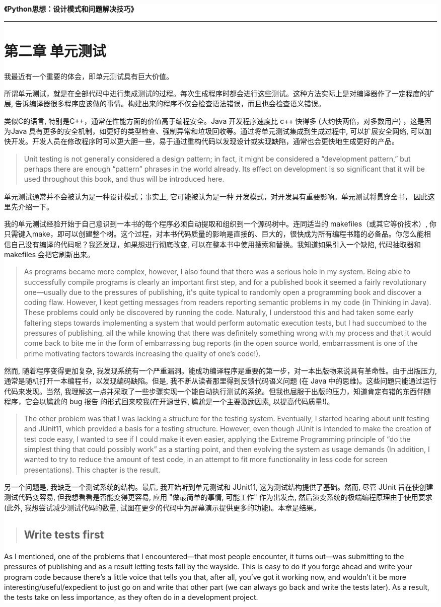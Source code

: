 
**《Python思想：设计模式和问题解决技巧》**

---

# 第二章  单元测试

我最近有一个重要的体会，即单元测试具有巨大价值。

所谓单元测试，就是在全部代码中进行集成测试的过程。每次生成程序时都会进行这些测试。这种方法实际上是对编译器作了一定程度的扩展, 告诉编译器很多程序应该做的事情。构建出来的程序不仅会检查语法错误，而且也会检查语义错误。

类似C的语言, 特别是C++，通常在性能方面的价值高于编程安全。Java 开发程序速度比 c++ 快得多 (大约快两倍，对多数用户) ，这是因为Java 具有更多的安全机制，如更好的类型检查、强制异常和垃圾回收等。通过将单元测试集成到生成过程中, 可以扩展安全网络, 可以加快开发。开发人员在修改程序时可以更大胆一些，易于通过重构代码以发现设计或实现缺陷，通常也会更快地生成更好的产品。

>Unit testing is not generally considered a design pattern; in fact, it might be considered a “development pattern,” but perhaps there are enough “pattern” phrases in the world already. Its effect on development is so significant that it will be used throughout this book, and thus will be introduced here.

单元测试通常并不会被认为是一种设计模式；事实上, 它可能被认为是一种 开发模式，对开发具有重要影响。单元测试将贯穿全书， 因此这里先介绍一下。

我的单元测试经验开始于自己意识到一本书的每个程序必须自动提取和组织到一个源码树中。连同适当的 makefiles（或其它等价技术）, 你只需键入make，即可以创建整个树。这个过程，对本书代码质量的影响是直接的、巨大的，很快成为所有编程书籍的必备品。你怎么能相信自己没有编译的代码呢？我还发现，如果想进行彻底改变, 可以在整本书中使用搜索和替换。我知道如果引入一个缺陷, 代码抽取器和makefiles 会把它刷新出来。

>As programs became more complex, however, I also found that there was a serious hole in my system. Being able to successfully compile programs is clearly an important first step, and for a published book it seemed a fairly revolutionary one—usually due to the pressures of publishing, it's quite typical to randomly open a programming book and discover a coding flaw. However, I kept getting messages from readers reporting semantic problems in my code (in Thinking in Java). These problems could only be discovered by running the code. Naturally, I understood this and had taken some early faltering steps towards implementing a system that would perform automatic execution tests, but I had succumbed to the pressures of publishing, all the while knowing that there was definitely something wrong with my process and that it would come back to bite me in the form of embarrassing bug reports (in the open source world, embarrassment is one of the prime motivating factors towards increasing the quality of one’s code!).

然而, 随着程序变得更加复杂, 我发现系统有一个严重漏洞。能成功编译程序是重要的第一步，对一本出版物来说具有革命性。由于出版压力, 通常是随机打开一本编程书，以发现编码缺陷。但是, 我不断从读者那里得到反馈代码语义问题 (在 Java 中的思维)。这些问题只能通过运行代码来发现。当然, 我理解这一点并采取了一些步骤实现一个能自动执行测试的系统。但我也屈服于出版的压力，知道肯定有错的东西伴随程序，它会以尴尬的 bug 报告 的形式回来咬我(在开源世界, 尴尬是一个主要激励因素, 以提高代码质量!)。

>The other problem was that I was lacking a structure for the testing system. Eventually, I started hearing about unit testing and JUnit11, which provided a basis for a testing structure. However, even though JUnit is intended to make the creation of test code easy, I wanted to see if I could make it even easier, applying the Extreme Programming principle of “do the simplest thing that could possibly work” as a starting point, and then evolving the system as usage demands (In addition, I wanted to try to reduce the amount of test code, in an attempt to fit more functionality in less code for screen presentations). This chapter is the result. 

另一个问题是, 我缺乏一个测试系统的结构。最后, 我开始听到单元测试和 JUnit11, 这为测试结构提供了基础。然而, 尽管 JUnit 旨在使创建测试代码变容易, 但我想看看是否能变得更容易, 应用 "做最简单的事情, 可能工作" 作为出发点, 然后演变系统的极端编程原理由于使用要求 (此外, 我想尝试减少测试代码的数量, 试图在更少的代码中为屏幕演示提供更多的功能)。本章是结果。

>## Write tests first
As I mentioned, one of the problems that I encountered—that most people encounter, it turns out—was submitting to the pressures of publishing and as a result letting tests fall by the wayside. This is easy to do if you forge ahead and write your program code because there’s a little voice that tells you that, after all, you’ve got it working now, and wouldn’t it be  more interesting/useful/expedient to just go on and write that other part (we can always go back and write the tests later). As a result, the tests take on less importance, as they often do in a development project.
